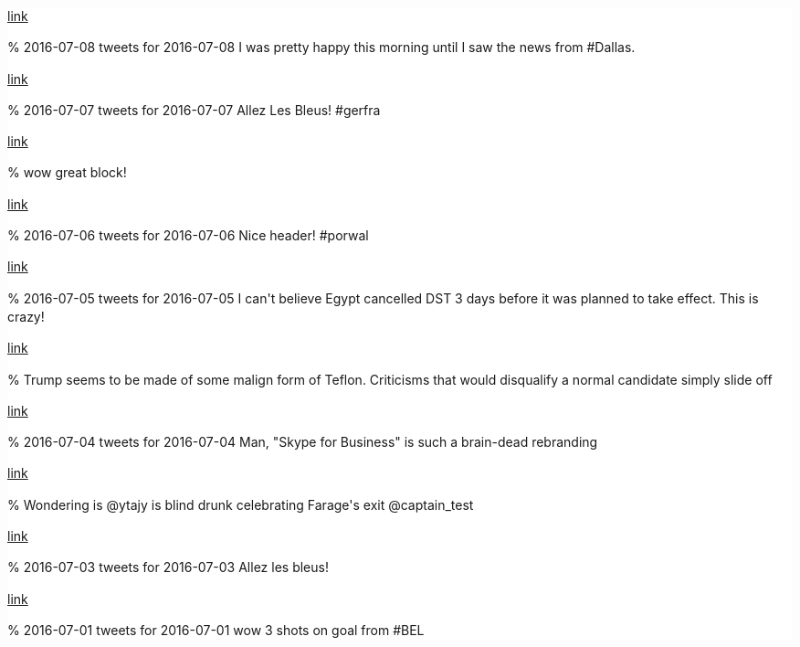 <p class="twitter-permalink"><a href="https://twitter.com/gerikson/status/752493596230770688">link</a><p>
%
2016-07-08 tweets for 2016-07-08
I was pretty happy this morning until I saw the news from #Dallas.

<p class="twitter-permalink"><a href="https://twitter.com/gerikson/status/751305090972221440">link</a><p>
%
2016-07-07 tweets for 2016-07-07
Allez Les Bleus! #gerfra

<p class="twitter-permalink"><a href="https://twitter.com/gerikson/status/751134504178163712">link</a><p>
%
wow great block!

<p class="twitter-permalink"><a href="https://twitter.com/gerikson/status/751139483215618050">link</a><p>
%
2016-07-06 tweets for 2016-07-06
Nice header! #porwal

<p class="twitter-permalink"><a href="https://twitter.com/gerikson/status/750783128919310336">link</a><p>
%
2016-07-05 tweets for 2016-07-05
I can't believe Egypt cancelled DST 3 days before it was planned to take effect. This is crazy!

<p class="twitter-permalink"><a href="https://twitter.com/gerikson/status/750218632907591684">link</a><p>
%
Trump seems to be made of some malign form of Teflon. Criticisms that would disqualify a normal candidate simply slide off

<p class="twitter-permalink"><a href="https://twitter.com/gerikson/status/750298897814319104">link</a><p>
%
2016-07-04 tweets for 2016-07-04
Man, "Skype for Business" is such a brain-dead rebranding

<p class="twitter-permalink"><a href="https://twitter.com/gerikson/status/749873051723063296">link</a><p>
%
Wondering is @ytajy is blind drunk celebrating Farage's exit @captain_test

<p class="twitter-permalink"><a href="https://twitter.com/gerikson/status/749957154363338752">link</a><p>
%
2016-07-03 tweets for 2016-07-03
Allez les bleus!

<p class="twitter-permalink"><a href="https://twitter.com/gerikson/status/749690883315032065">link</a><p>
%
2016-07-01 tweets for 2016-07-01
wow 3 shots on goal from #BEL
